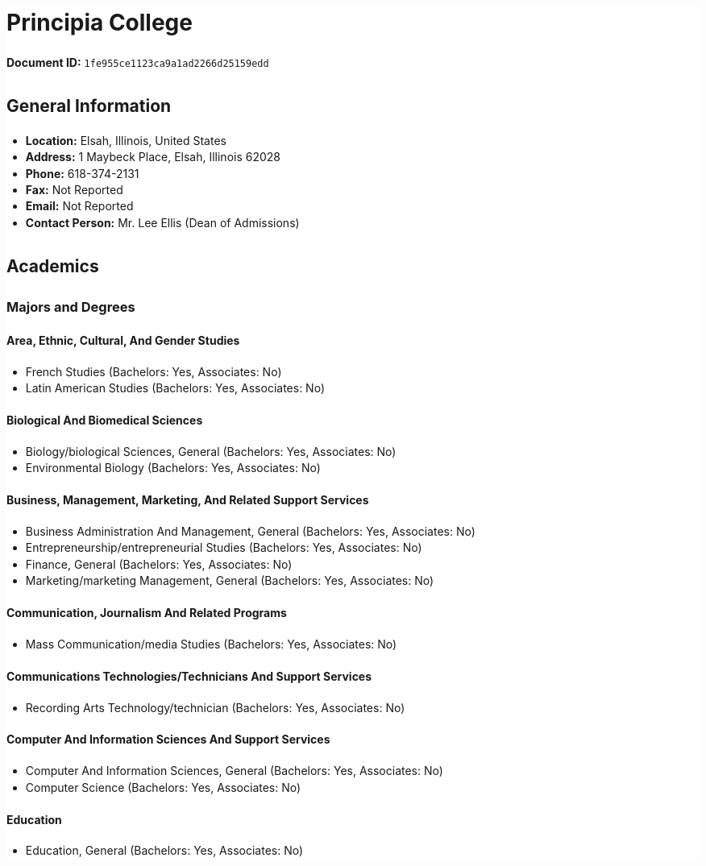 # Principia College

**Document ID:** `1fe955ce1123ca9a1ad2266d25159edd`

## General Information

- **Location:** Elsah, Illinois, United States
- **Address:** 1 Maybeck Place, Elsah, Illinois 62028
- **Phone:** 618-374-2131
- **Fax:** Not Reported
- **Email:** Not Reported
- **Contact Person:** Mr. Lee Ellis (Dean of Admissions)

## Academics

### Majors and Degrees

#### Area, Ethnic, Cultural, And Gender Studies

- French Studies (Bachelors: Yes, Associates: No)
- Latin American Studies (Bachelors: Yes, Associates: No)

#### Biological And Biomedical Sciences

- Biology/biological Sciences, General (Bachelors: Yes, Associates: No)
- Environmental Biology (Bachelors: Yes, Associates: No)

#### Business, Management, Marketing, And Related Support Services

- Business Administration And Management, General (Bachelors: Yes, Associates: No)
- Entrepreneurship/entrepreneurial Studies (Bachelors: Yes, Associates: No)
- Finance, General (Bachelors: Yes, Associates: No)
- Marketing/marketing Management, General (Bachelors: Yes, Associates: No)

#### Communication, Journalism And Related Programs

- Mass Communication/media Studies (Bachelors: Yes, Associates: No)

#### Communications Technologies/Technicians And Support Services

- Recording Arts Technology/technician (Bachelors: Yes, Associates: No)

#### Computer And Information Sciences And Support Services

- Computer And Information Sciences, General (Bachelors: Yes, Associates: No)
- Computer Science (Bachelors: Yes, Associates: No)

#### Education

- Education, General (Bachelors: Yes, Associates: No)
